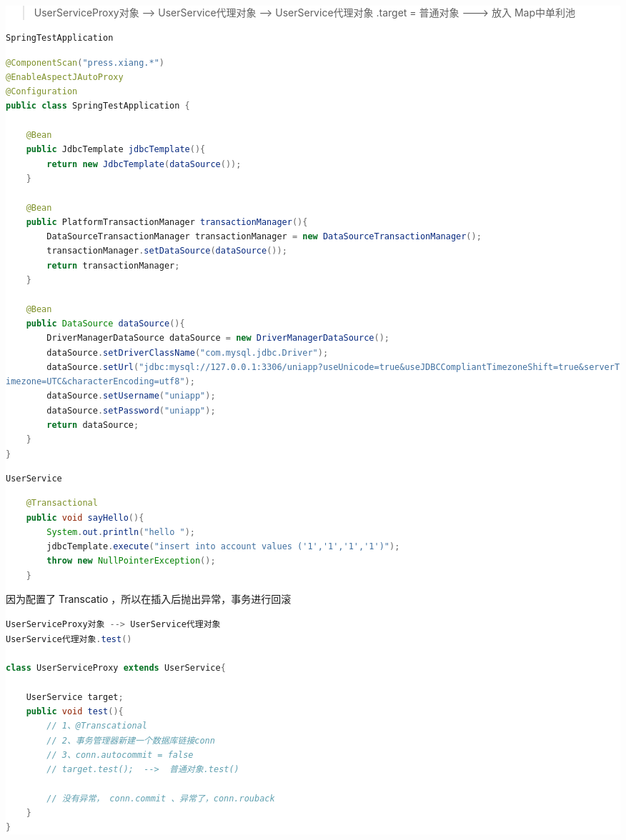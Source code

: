 > UserServiceProxy对象 --> UserService代理对象 --> UserService代理对象 .target = 普通对象 ---> 放入 Map中单利池

`SpringTestApplication`

```java
@ComponentScan("press.xiang.*")
@EnableAspectJAutoProxy
@Configuration
public class SpringTestApplication {

    @Bean
    public JdbcTemplate jdbcTemplate(){
        return new JdbcTemplate(dataSource());
    }

    @Bean
    public PlatformTransactionManager transactionManager(){
        DataSourceTransactionManager transactionManager = new DataSourceTransactionManager();
        transactionManager.setDataSource(dataSource());
        return transactionManager;
    }

    @Bean
    public DataSource dataSource(){
        DriverManagerDataSource dataSource = new DriverManagerDataSource();
        dataSource.setDriverClassName("com.mysql.jdbc.Driver");
        dataSource.setUrl("jdbc:mysql://127.0.0.1:3306/uniapp?useUnicode=true&useJDBCCompliantTimezoneShift=true&serverTimezone=UTC&characterEncoding=utf8");
        dataSource.setUsername("uniapp");
        dataSource.setPassword("uniapp");
        return dataSource;
    }
}
```

`UserService`

```java
    @Transactional
    public void sayHello(){
        System.out.println("hello ");
        jdbcTemplate.execute("insert into account values ('1','1','1','1')");
        throw new NullPointerException();
    }
```

因为配置了 Transcatio ，所以在插入后抛出异常，事务进行回滚

```java
UserServiceProxy对象 --> UserService代理对象
UserService代理对象.test()
    
class UserServiceProxy extends UserService{
    
 	UserService target;
    public void test(){
        // 1、@Transcational
        // 2、事务管理器新建一个数据库链接conn
        // 3、conn.autocommit = false
        // target.test();  -->  普通对象.test()
        
        // 没有异常， conn.commit 、异常了，conn.rouback
    }
}
```
